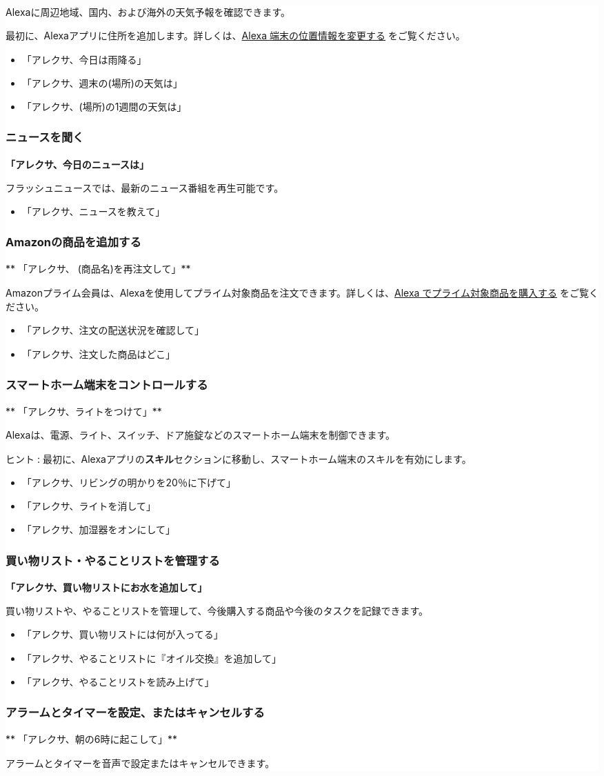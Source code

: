 Alexaに周辺地域、国内、および海外の天気予報を確認できます。

最初に、Alexaアプリに住所を追加します。詳しくは、[Alexa 端末の位置情報を変更する](https://www.amazon.co.jp/gp/help/customer/display.html?nodeId=202015880) をご覧ください。

- 「アレクサ、今日は雨降る」

- 「アレクサ、週末の(場所)の天気は」

- 「アレクサ、(場所)の1週間の天気は」

### ニュースを聞く

 **「アレクサ、今日のニュースは」**

フラッシュニュースでは、最新のニュース番組を再生可能です。

- 「アレクサ、ニュースを教えて」

### Amazonの商品を追加する

** 「アレクサ、 (商品名)を再注文して」**

Amazonプライム会員は、Alexaを使用してプライム対象商品を注文できます。詳しくは、[Alexa でプライム対象商品を購入する](https://www.amazon.co.jp/gp/help/customer/display.html?nodeId=201807230) をご覧ください。

- 「アレクサ、注文の配送状況を確認して」

- 「アレクサ、注文した商品はどこ」

### スマートホーム端末をコントロールする

** 「アレクサ、ライトをつけて」**

Alexaは、電源、ライト、スイッチ、ドア施錠などのスマートホーム端末を制御できます。

ヒント : 最初に、Alexaアプリの**スキル**セクションに移動し、スマートホーム端末のスキルを有効にします。

- 「アレクサ、リビングの明かりを20％に下げて」

- 「アレクサ、ライトを消して」

- 「アレクサ、加湿器をオンにして」

### 買い物リスト・やることリストを管理する

 **「アレクサ、買い物リストにお水を追加して」**

買い物リストや、やることリストを管理して、今後購入する商品や今後のタスクを記録できます。

- 「アレクサ、買い物リストには何が入ってる」

- 「アレクサ、やることリストに『オイル交換』を追加して」

- 「アレクサ、やることリストを読み上げて」

### アラームとタイマーを設定、またはキャンセルする

** 「アレクサ、朝の6時に起こして」**

アラームとタイマーを音声で設定またはキャンセルできます。
